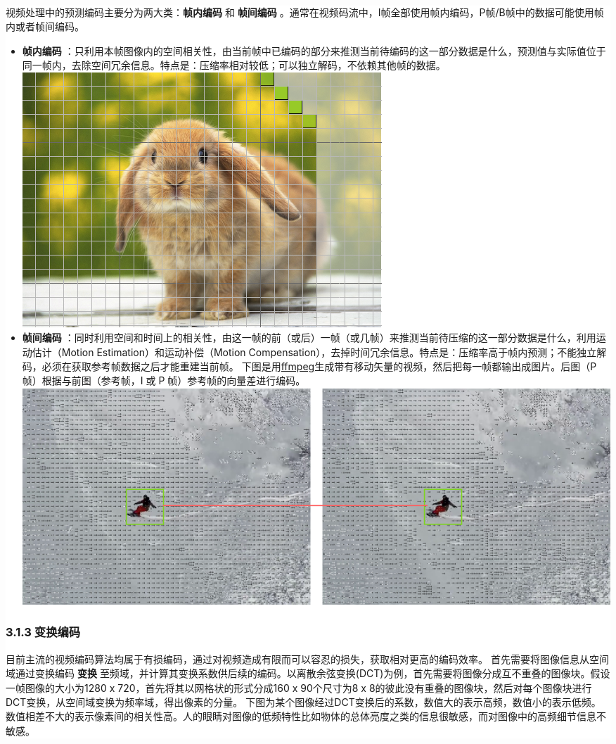 视频处理中的预测编码主要分为两大类：__帧内编码__ 和 __帧间编码__ 。通常在视频码流中，I帧全部使用帧内编码，P帧/B帧中的数据可能使用帧内或者帧间编码。
 - __帧内编码__ ：只利用本帧图像内的空间相关性，由当前帧中已编码的部分来推测当前待编码的这一部分数据是什么，预测值与实际值位于同一帧内，去除空间冗余信息。特点是：压缩率相对较低；可以独立解码，不依赖其他帧的数据。
 ![帧内编码](/assets/img/2021/03/frame-inter-coding.png)
 - __帧间编码__ ：同时利用空间和时间上的相关性，由这一帧的前（或后）一帧（或几帧）来推测当前待压缩的这一部分数据是什么，利用运动估计（Motion Estimation）和运动补偿（Motion Compensation），去掉时间冗余信息。特点是：压缩率高于帧内预测；不能独立解码，必须在获取参考帧数据之后才能重建当前帧。
 下图是用[ffmpeg](https://ffmpeg.org/download.html)生成带有移动矢量的视频，然后把每一帧都输出成图片。后图（P 帧）根据与前图（参考帧，I 或 P 帧）参考帧的向量差进行编码。
 ![帧间编码](/assets/img/2021/03/frame-between-coding.png)

### 3.1.3 变换编码
目前主流的视频编码算法均属于有损编码，通过对视频造成有限而可以容忍的损失，获取相对更高的编码效率。
首先需要将图像信息从空间域通过变换编码 __变换__ 至频域，并计算其变换系数供后续的编码。以离散余弦变换(DCT)为例，首先需要将图像分成互不重叠的图像块。假设一帧图像的大小为1280 x 720，首先将其以网格状的形式分成160 x 90个尺寸为8 x 8的彼此没有重叠的图像块，然后对每个图像块进行DCT变换，从空间域变换为频率域，得出像素的分量。
下图为某个图像经过DCT变换后的系数，数值大的表示高频，数值小的表示低频。数值相差不大的表示像素间的相关性高。人的眼睛对图像的低频特性比如物体的总体亮度之类的信息很敏感，而对图像中的高频细节信息不敏感。